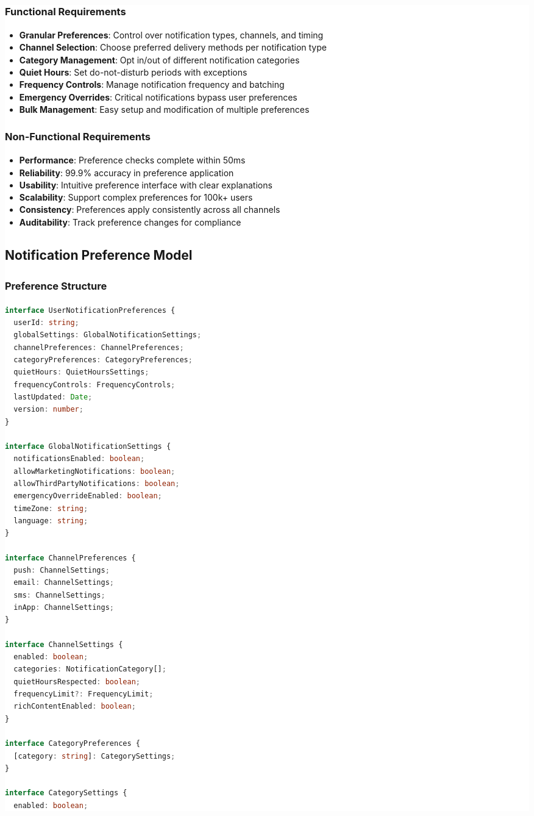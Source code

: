 ### Functional Requirements
- **Granular Preferences**: Control over notification types, channels, and timing
- **Channel Selection**: Choose preferred delivery methods per notification type
- **Category Management**: Opt in/out of different notification categories
- **Quiet Hours**: Set do-not-disturb periods with exceptions
- **Frequency Controls**: Manage notification frequency and batching
- **Emergency Overrides**: Critical notifications bypass user preferences
- **Bulk Management**: Easy setup and modification of multiple preferences

### Non-Functional Requirements
- **Performance**: Preference checks complete within 50ms
- **Reliability**: 99.9% accuracy in preference application
- **Usability**: Intuitive preference interface with clear explanations
- **Scalability**: Support complex preferences for 100k+ users
- **Consistency**: Preferences apply consistently across all channels
- **Auditability**: Track preference changes for compliance

## Notification Preference Model

### Preference Structure
```typescript
interface UserNotificationPreferences {
  userId: string;
  globalSettings: GlobalNotificationSettings;
  channelPreferences: ChannelPreferences;
  categoryPreferences: CategoryPreferences;
  quietHours: QuietHoursSettings;
  frequencyControls: FrequencyControls;
  lastUpdated: Date;
  version: number;
}

interface GlobalNotificationSettings {
  notificationsEnabled: boolean;
  allowMarketingNotifications: boolean;
  allowThirdPartyNotifications: boolean;
  emergencyOverrideEnabled: boolean;
  timeZone: string;
  language: string;
}

interface ChannelPreferences {
  push: ChannelSettings;
  email: ChannelSettings;
  sms: ChannelSettings;
  inApp: ChannelSettings;
}

interface ChannelSettings {
  enabled: boolean;
  categories: NotificationCategory[];
  quietHoursRespected: boolean;
  frequencyLimit?: FrequencyLimit;
  richContentEnabled: boolean;
}

interface CategoryPreferences {
  [category: string]: CategorySettings;
}

interface CategorySettings {
  enabled: boolean;
```

  [NotificationCategory.ACTIVITY_NEW]: {
  [NotificationCategory.SYSTEM_SECURITY]: {